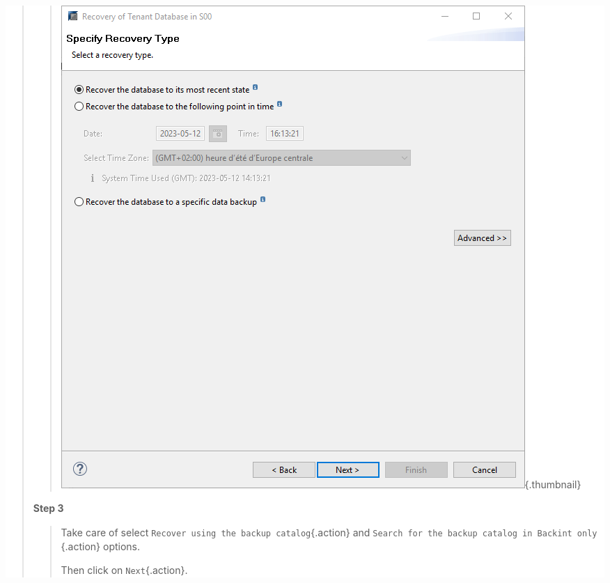 >> ![hana_studio_recover_2](images/hana_studio_recover_2.png){.thumbnail}
>>
> **Step 3**
>>
>> Take care of select `Recover using the backup catalog`{.action} and `Search for the backup catalog in Backint only`{.action} options.
>>
>> Then click on `Next`{.action}.
>>